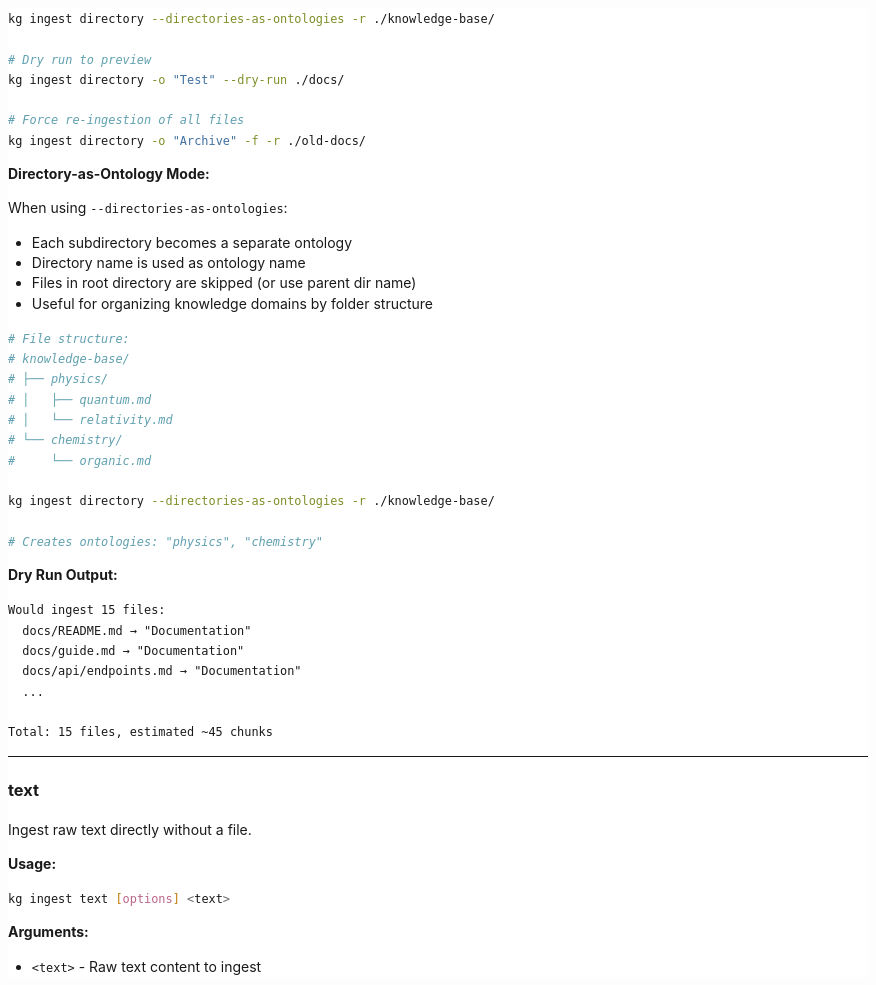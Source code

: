 ```bash
kg ingest directory --directories-as-ontologies -r ./knowledge-base/

# Dry run to preview
kg ingest directory -o "Test" --dry-run ./docs/

# Force re-ingestion of all files
kg ingest directory -o "Archive" -f -r ./old-docs/
```

**Directory-as-Ontology Mode:**

When using `--directories-as-ontologies`:
- Each subdirectory becomes a separate ontology
- Directory name is used as ontology name
- Files in root directory are skipped (or use parent dir name)
- Useful for organizing knowledge domains by folder structure

```bash
# File structure:
# knowledge-base/
# ├── physics/
# │   ├── quantum.md
# │   └── relativity.md
# └── chemistry/
#     └── organic.md

kg ingest directory --directories-as-ontologies -r ./knowledge-base/

# Creates ontologies: "physics", "chemistry"
```

**Dry Run Output:**

```
Would ingest 15 files:
  docs/README.md → "Documentation"
  docs/guide.md → "Documentation"
  docs/api/endpoints.md → "Documentation"
  ...

Total: 15 files, estimated ~45 chunks
```

---

### text

Ingest raw text directly without a file.

**Usage:**
```bash
kg ingest text [options] <text>
```

**Arguments:**
- `<text>` - Raw text content to ingest
